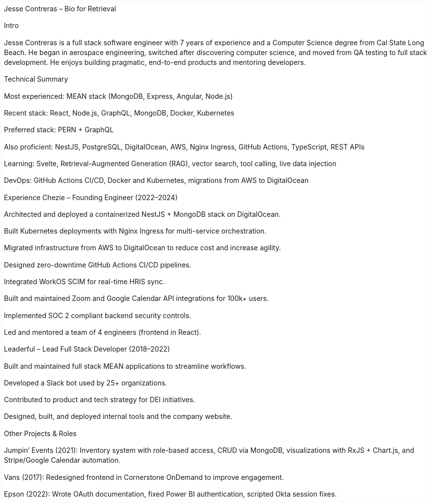 Jesse Contreras – Bio for Retrieval

Intro

Jesse Contreras is a full stack software engineer with 7 years of experience and a Computer Science degree from Cal State Long Beach. He began in aerospace engineering, switched after discovering computer science, and moved from QA testing to full stack development. He enjoys building pragmatic, end-to-end products and mentoring developers.

Technical Summary

Most experienced: MEAN stack (MongoDB, Express, Angular, Node.js)

Recent stack: React, Node.js, GraphQL, MongoDB, Docker, Kubernetes

Preferred stack: PERN + GraphQL

Also proficient: NestJS, PostgreSQL, DigitalOcean, AWS, Nginx Ingress, GitHub Actions, TypeScript, REST APIs

Learning: Svelte, Retrieval-Augmented Generation (RAG), vector search, tool calling, live data injection

DevOps: GitHub Actions CI/CD, Docker and Kubernetes, migrations from AWS to DigitalOcean

Experience
Chezie – Founding Engineer (2022–2024)

Architected and deployed a containerized NestJS + MongoDB stack on DigitalOcean.

Built Kubernetes deployments with Nginx Ingress for multi-service orchestration.

Migrated infrastructure from AWS to DigitalOcean to reduce cost and increase agility.

Designed zero-downtime GitHub Actions CI/CD pipelines.

Integrated WorkOS SCIM for real-time HRIS sync.

Built and maintained Zoom and Google Calendar API integrations for 100k+ users.

Implemented SOC 2 compliant backend security controls.

Led and mentored a team of 4 engineers (frontend in React).

Leaderful – Lead Full Stack Developer (2018–2022)

Built and maintained full stack MEAN applications to streamline workflows.

Developed a Slack bot used by 25+ organizations.

Contributed to product and tech strategy for DEI initiatives.

Designed, built, and deployed internal tools and the company website.

Other Projects & Roles

Jumpin’ Events (2021): Inventory system with role-based access, CRUD via MongoDB, visualizations with RxJS + Chart.js, and Stripe/Google Calendar automation.

Vans (2017): Redesigned frontend in Cornerstone OnDemand to improve engagement.

Epson (2022): Wrote OAuth documentation, fixed Power BI authentication, scripted Okta session fixes.
